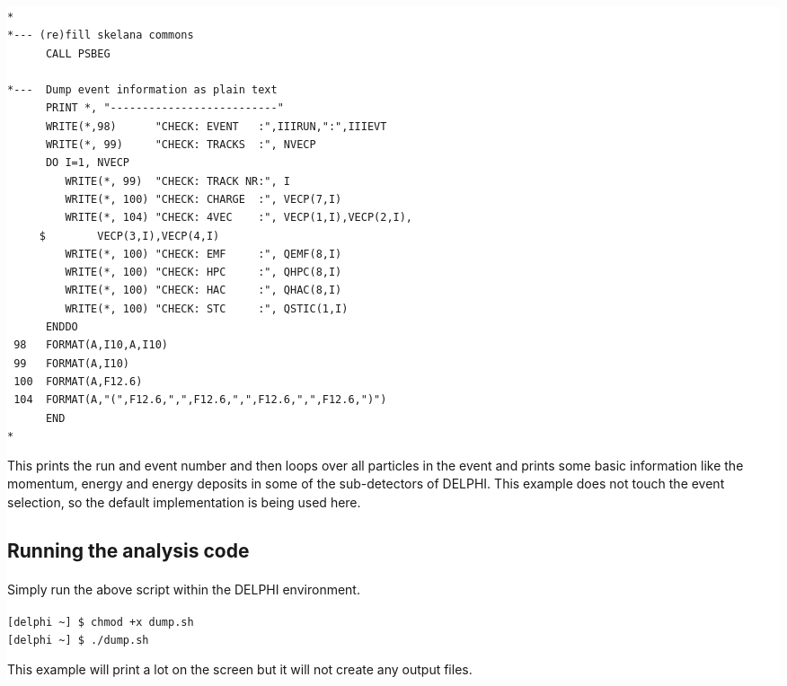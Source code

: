 ```
*
*--- (re)fill skelana commons
      CALL PSBEG

*---  Dump event information as plain text
      PRINT *, "--------------------------"
      WRITE(*,98)      "CHECK: EVENT   :",IIIRUN,":",IIIEVT
      WRITE(*, 99)     "CHECK: TRACKS  :", NVECP
      DO I=1, NVECP
         WRITE(*, 99)  "CHECK: TRACK NR:", I
         WRITE(*, 100) "CHECK: CHARGE  :", VECP(7,I)
         WRITE(*, 104) "CHECK: 4VEC    :", VECP(1,I),VECP(2,I),
     $        VECP(3,I),VECP(4,I)
         WRITE(*, 100) "CHECK: EMF     :", QEMF(8,I)
         WRITE(*, 100) "CHECK: HPC     :", QHPC(8,I)
         WRITE(*, 100) "CHECK: HAC     :", QHAC(8,I)
         WRITE(*, 100) "CHECK: STC     :", QSTIC(1,I)
      ENDDO
 98   FORMAT(A,I10,A,I10)
 99   FORMAT(A,I10)
 100  FORMAT(A,F12.6)
 104  FORMAT(A,"(",F12.6,",",F12.6,",",F12.6,",",F12.6,")")
      END
*

```
This prints the run and event number and then loops over all particles in the event and prints some basic information like the momentum, energy and energy deposits in some of the sub-detectors of DELPHI. This example does not touch the event selection, so the default implementation is being used here.

## Running the analysis code
Simply run the above script within the DELPHI environment.
```
[delphi ~] $ chmod +x dump.sh
[delphi ~] $ ./dump.sh
```
This example will print a lot on the screen but it will not create any output files.
